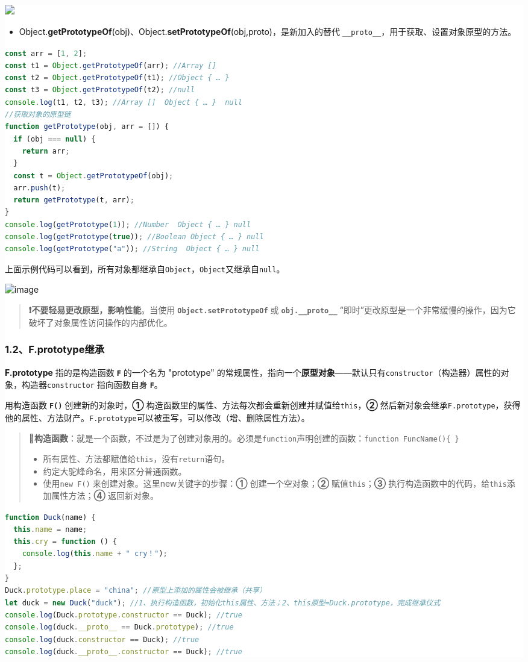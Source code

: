 ![](https://p3-juejin.byteimg.com/tos-cn-i-k3u1fbpfcp/46852d42706d4cc9a92c00e54a2718c0~tplv-k3u1fbpfcp-zoom-in-crop-mark:1512:0:0:0.awebp)

- Object.**getPrototypeOf**(obj)、Object.**setPrototypeOf**(obj,proto)，是新加入的替代 `__proto__`，用于获取、设置对象原型的方法。

```js
const arr = [1, 2];
const t1 = Object.getPrototypeOf(arr); //Array []
const t2 = Object.getPrototypeOf(t1); //Object { … }
const t3 = Object.getPrototypeOf(t2); //null
console.log(t1, t2, t3); //Array []  Object { … }  null
//获取对象的原型链
function getPrototype(obj, arr = []) {
  if (obj === null) {
    return arr;
  }
  const t = Object.getPrototypeOf(obj);
  arr.push(t);
  return getPrototype(t, arr);
}
console.log(getPrototype(1)); //Number  Object { … } null
console.log(getPrototype(true)); //Boolean Object { … } null
console.log(getPrototype("a")); //String  Object { … } null
```

上面示例代码可以看到，所有对象都继承自`Object`，`Object`又继承自`null`。

![image](https://p3-juejin.byteimg.com/tos-cn-i-k3u1fbpfcp/67b8c1c3ffbe4f94bcce10e5bb50db60~tplv-k3u1fbpfcp-zoom-in-crop-mark:1512:0:0:0.awebp)

> **❗不要轻易更改原型，影响性能**。当使用 **`Object.setPrototypeOf`** 或 **`obj.__proto__`** “即时”更改原型是一个非常缓慢的操作，因为它破坏了对象属性访问操作的内部优化。

### 1.2、F.prototype继承

**F.prototype** 指的是构造函数 **`F`** 的一个名为 "prototype" 的常规属性，指向一个**原型对象**——默认只有`constructor`（构造器）属性的对象，构造器`constructor` 指向函数自身 **`F`**。

用构造函数 **`F()`** 创建新的对象时，**①** 构造函数里的属性、方法每次都会重新创建并赋值给`this`，**②** 然后新对象会继承`F.prototype`，获得他的属性、方法财产。`F.prototype`可以被重写，可以修改（增、删除属性方法）。

> **📢构造函数**：就是一个函数，不过是为了创建对象用的。必须是`function`声明创建的函数：`function FuncName(){ }`
>
> - 所有属性、方法都赋值给`this`，没有`return`语句。
> - 约定大驼峰命名，用来区分普通函数。
> - 使用`new F()` 来创建对象。这里new关键字的步骤：**①** 创建一个空对象；**②** 赋值`this`；**③** 执行构造函数中的代码，给`this`添加属性方法；**④** 返回新对象。

```js
function Duck(name) {
  this.name = name;
  this.cry = function () {
    console.log(this.name + " cry！");
  };
}
Duck.prototype.place = "china"; //原型上添加的属性会被继承（共享）
let duck = new Duck("duck"); //1、执行构造函数，初始化this属性、方法；2、this原型=Duck.prototype，完成继承仪式
console.log(Duck.prototype.constructor == Duck); //true
console.log(duck.__proto__ == Duck.prototype); //true
console.log(duck.constructor == Duck); //true
console.log(duck.__proto__.constructor == Duck); //true
```
